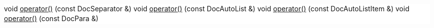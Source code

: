 <tr class="doxyMemberIndexItem">
<td class="doxyMemberIndexItemType" align="left" valign="top">void</td>
<td class="doxyMemberIndexItemName" align="left" valign="top"><a href="#ad18160e3390b23baf7afb39d4954c928">operator()</a> (const DocSeparator &amp;)</td>
</tr>
<tr class="doxyMemberIndexDescription">
<td class="doxyMemberIndexDescriptionLeft"></td>
<td class="doxyMemberIndexDescriptionRight">
</td>
</tr>
<tr class="doxyMemberIndexSeparator">
<td class="doxyMemberIndexSeparator" colspan="2"></td>
</tr>

<tr class="doxyMemberIndexItem">
<td class="doxyMemberIndexItemType" align="left" valign="top">void</td>
<td class="doxyMemberIndexItemName" align="left" valign="top"><a href="#a8b9b92e158f2ae2ccccd408ff5201e50">operator()</a> (const DocAutoList &amp;)</td>
</tr>
<tr class="doxyMemberIndexDescription">
<td class="doxyMemberIndexDescriptionLeft"></td>
<td class="doxyMemberIndexDescriptionRight">
</td>
</tr>
<tr class="doxyMemberIndexSeparator">
<td class="doxyMemberIndexSeparator" colspan="2"></td>
</tr>

<tr class="doxyMemberIndexItem">
<td class="doxyMemberIndexItemType" align="left" valign="top">void</td>
<td class="doxyMemberIndexItemName" align="left" valign="top"><a href="#a1ce72f4abb11b66d697afdff04056222">operator()</a> (const DocAutoListItem &amp;)</td>
</tr>
<tr class="doxyMemberIndexDescription">
<td class="doxyMemberIndexDescriptionLeft"></td>
<td class="doxyMemberIndexDescriptionRight">
</td>
</tr>
<tr class="doxyMemberIndexSeparator">
<td class="doxyMemberIndexSeparator" colspan="2"></td>
</tr>

<tr class="doxyMemberIndexItem">
<td class="doxyMemberIndexItemType" align="left" valign="top">void</td>
<td class="doxyMemberIndexItemName" align="left" valign="top"><a href="#a28500ffefba81a29ea7a76a60c1f7d1b">operator()</a> (const DocPara &amp;)</td>
</tr>
<tr class="doxyMemberIndexDescription">
<td class="doxyMemberIndexDescriptionLeft"></td>
<td class="doxyMemberIndexDescriptionRight">
</td>
</tr>
<tr class="doxyMemberIndexSeparator">
<td class="doxyMemberIndexSeparator" colspan="2"></td>
</tr>
